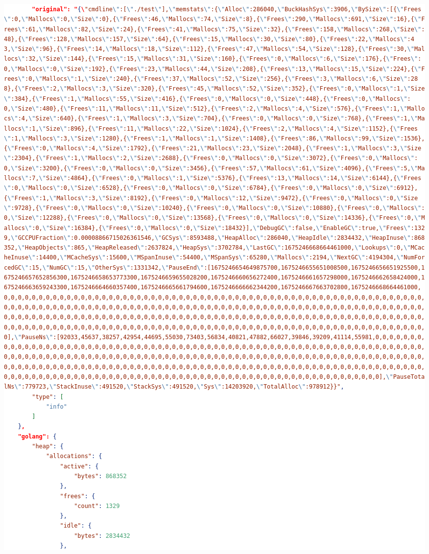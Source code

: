 ```json
        "original": "{\"cmdline\":[\"./test\"],\"memstats\":{\"Alloc\":286040,\"BuckHashSys\":3906,\"BySize\":[{\"Frees\":0,\"Mallocs\":0,\"Size\":0},{\"Frees\":46,\"Mallocs\":74,\"Size\":8},{\"Frees\":290,\"Mallocs\":691,\"Size\":16},{\"Frees\":61,\"Mallocs\":82,\"Size\":24},{\"Frees\":41,\"Mallocs\":75,\"Size\":32},{\"Frees\":158,\"Mallocs\":268,\"Size\":48},{\"Frees\":128,\"Mallocs\":157,\"Size\":64},{\"Frees\":15,\"Mallocs\":30,\"Size\":80},{\"Frees\":22,\"Mallocs\":43,\"Size\":96},{\"Frees\":14,\"Mallocs\":18,\"Size\":112},{\"Frees\":47,\"Mallocs\":54,\"Size\":128},{\"Frees\":30,\"Mallocs\":32,\"Size\":144},{\"Frees\":15,\"Mallocs\":31,\"Size\":160},{\"Frees\":0,\"Mallocs\":6,\"Size\":176},{\"Frees\":0,\"Mallocs\":0,\"Size\":192},{\"Frees\":23,\"Mallocs\":44,\"Size\":208},{\"Frees\":13,\"Mallocs\":15,\"Size\":224},{\"Frees\":0,\"Mallocs\":1,\"Size\":240},{\"Frees\":37,\"Mallocs\":52,\"Size\":256},{\"Frees\":3,\"Mallocs\":6,\"Size\":288},{\"Frees\":2,\"Mallocs\":3,\"Size\":320},{\"Frees\":45,\"Mallocs\":52,\"Size\":352},{\"Frees\":0,\"Mallocs\":1,\"Size\":384},{\"Frees\":1,\"Mallocs\":55,\"Size\":416},{\"Frees\":0,\"Mallocs\":0,\"Size\":448},{\"Frees\":0,\"Mallocs\":0,\"Size\":480},{\"Frees\":11,\"Mallocs\":11,\"Size\":512},{\"Frees\":2,\"Mallocs\":4,\"Size\":576},{\"Frees\":1,\"Mallocs\":4,\"Size\":640},{\"Frees\":1,\"Mallocs\":3,\"Size\":704},{\"Frees\":0,\"Mallocs\":0,\"Size\":768},{\"Frees\":1,\"Mallocs\":1,\"Size\":896},{\"Frees\":11,\"Mallocs\":22,\"Size\":1024},{\"Frees\":2,\"Mallocs\":4,\"Size\":1152},{\"Frees\":1,\"Mallocs\":3,\"Size\":1280},{\"Frees\":1,\"Mallocs\":1,\"Size\":1408},{\"Frees\":86,\"Mallocs\":99,\"Size\":1536},{\"Frees\":0,\"Mallocs\":4,\"Size\":1792},{\"Frees\":21,\"Mallocs\":23,\"Size\":2048},{\"Frees\":1,\"Mallocs\":3,\"Size\":2304},{\"Frees\":1,\"Mallocs\":2,\"Size\":2688},{\"Frees\":0,\"Mallocs\":0,\"Size\":3072},{\"Frees\":0,\"Mallocs\":0,\"Size\":3200},{\"Frees\":0,\"Mallocs\":0,\"Size\":3456},{\"Frees\":57,\"Mallocs\":61,\"Size\":4096},{\"Frees\":5,\"Mallocs\":7,\"Size\":4864},{\"Frees\":0,\"Mallocs\":1,\"Size\":5376},{\"Frees\":13,\"Mallocs\":14,\"Size\":6144},{\"Frees\":0,\"Mallocs\":0,\"Size\":6528},{\"Frees\":0,\"Mallocs\":0,\"Size\":6784},{\"Frees\":0,\"Mallocs\":0,\"Size\":6912},{\"Frees\":1,\"Mallocs\":3,\"Size\":8192},{\"Frees\":0,\"Mallocs\":12,\"Size\":9472},{\"Frees\":0,\"Mallocs\":0,\"Size\":9728},{\"Frees\":0,\"Mallocs\":0,\"Size\":10240},{\"Frees\":0,\"Mallocs\":0,\"Size\":10880},{\"Frees\":0,\"Mallocs\":0,\"Size\":12288},{\"Frees\":0,\"Mallocs\":0,\"Size\":13568},{\"Frees\":0,\"Mallocs\":0,\"Size\":14336},{\"Frees\":0,\"Mallocs\":0,\"Size\":16384},{\"Frees\":0,\"Mallocs\":0,\"Size\":18432}],\"DebugGC\":false,\"EnableGC\":true,\"Frees\":1329,\"GCCPUFraction\":0.00008866715026361546,\"GCSys\":8593488,\"HeapAlloc\":286040,\"HeapIdle\":2834432,\"HeapInuse\":868352,\"HeapObjects\":865,\"HeapReleased\":2637824,\"HeapSys\":3702784,\"LastGC\":1675246668664461000,\"Lookups\":0,\"MCacheInuse\":14400,\"MCacheSys\":15600,\"MSpanInuse\":54400,\"MSpanSys\":65280,\"Mallocs\":2194,\"NextGC\":4194304,\"NumForcedGC\":15,\"NumGC\":15,\"OtherSys\":1331342,\"PauseEnd\":[1675246654649875700,1675246655651008500,1675246656651925500,1675246657652856300,1675246658653773300,1675246659655028200,1675246660656272400,1675246661657298000,1675246662658424000,1675246663659243300,1675246664660357400,1675246665661794600,1675246666662344200,1675246667663702800,1675246668664461000,0,0,0,0,0,0,0,0,0,0,0,0,0,0,0,0,0,0,0,0,0,0,0,0,0,0,0,0,0,0,0,0,0,0,0,0,0,0,0,0,0,0,0,0,0,0,0,0,0,0,0,0,0,0,0,0,0,0,0,0,0,0,0,0,0,0,0,0,0,0,0,0,0,0,0,0,0,0,0,0,0,0,0,0,0,0,0,0,0,0,0,0,0,0,0,0,0,0,0,0,0,0,0,0,0,0,0,0,0,0,0,0,0,0,0,0,0,0,0,0,0,0,0,0,0,0,0,0,0,0,0,0,0,0,0,0,0,0,0,0,0,0,0,0,0,0,0,0,0,0,0,0,0,0,0,0,0,0,0,0,0,0,0,0,0,0,0,0,0,0,0,0,0,0,0,0,0,0,0,0,0,0,0,0,0,0,0,0,0,0,0,0,0,0,0,0,0,0,0,0,0,0,0,0,0,0,0,0,0,0,0,0,0,0,0,0,0,0,0,0,0,0,0,0,0,0,0,0,0,0,0,0,0,0,0,0,0,0,0,0,0],\"PauseNs\":[92033,45637,38257,42954,44695,55030,73403,56834,40821,47882,66027,39846,39209,41114,55981,0,0,0,0,0,0,0,0,0,0,0,0,0,0,0,0,0,0,0,0,0,0,0,0,0,0,0,0,0,0,0,0,0,0,0,0,0,0,0,0,0,0,0,0,0,0,0,0,0,0,0,0,0,0,0,0,0,0,0,0,0,0,0,0,0,0,0,0,0,0,0,0,0,0,0,0,0,0,0,0,0,0,0,0,0,0,0,0,0,0,0,0,0,0,0,0,0,0,0,0,0,0,0,0,0,0,0,0,0,0,0,0,0,0,0,0,0,0,0,0,0,0,0,0,0,0,0,0,0,0,0,0,0,0,0,0,0,0,0,0,0,0,0,0,0,0,0,0,0,0,0,0,0,0,0,0,0,0,0,0,0,0,0,0,0,0,0,0,0,0,0,0,0,0,0,0,0,0,0,0,0,0,0,0,0,0,0,0,0,0,0,0,0,0,0,0,0,0,0,0,0,0,0,0,0,0,0,0,0,0,0,0,0,0,0,0,0,0,0,0,0,0,0,0,0,0,0,0,0,0,0,0,0,0,0,0,0,0,0,0,0],\"PauseTotalNs\":779723,\"StackInuse\":491520,\"StackSys\":491520,\"Sys\":14203920,\"TotalAlloc\":978912}}",
        "type": [
            "info"
        ]
    },
    "golang": {
        "heap": {
            "allocations": {
                "active": {
                    "bytes": 868352
                },
                "frees": {
                    "count": 1329
                },
                "idle": {
                    "bytes": 2834432
                },
```